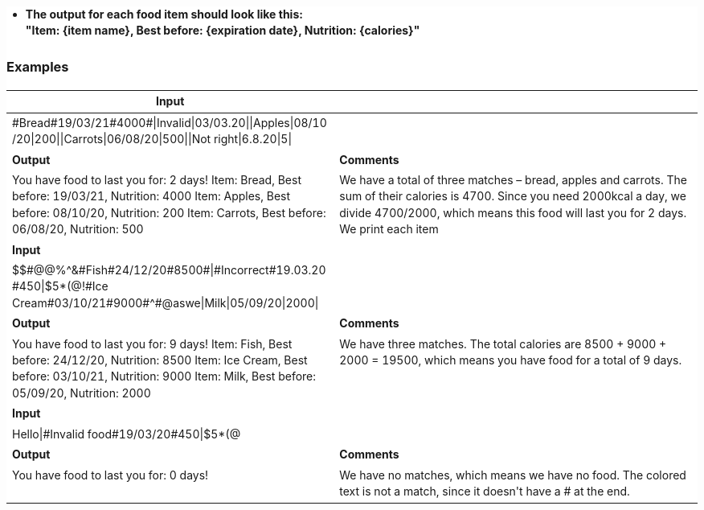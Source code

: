 -   **The output for each food item should look like this:  
    "Item: {item name}, Best before: {expiration date}, Nutrition: {calories}"**

### Examples

| **Input**                                                                                                                                                                                            |                                                                                                                                                                                                                          |
|------------------------------------------------------------------------------------------------------------------------------------------------------------------------------------------------------|--------------------------------------------------------------------------------------------------------------------------------------------------------------------------------------------------------------------------|
| \#Bread\#19/03/21\#4000\#\|Invalid\|03/03.20\|\|Apples\|08/10/20\|200\|\|Carrots\|06/08/20\|500\|\|Not right\|6.8.20\|5\|                                                                            |                                                                                                                                                                                                                          |
| **Output**                                                                                                                                                                                           | **Comments**                                                                                                                                                                                                             |
| You have food to last you for: 2 days! Item: Bread, Best before: 19/03/21, Nutrition: 4000 Item: Apples, Best before: 08/10/20, Nutrition: 200 Item: Carrots, Best before: 06/08/20, Nutrition: 500  | We have a total of three matches – bread, apples and carrots.  The sum of their calories is 4700. Since you need 2000kcal a day, we divide 4700/2000, which means this food will last you for 2 days. We print each item |
| **Input**                                                                                                                                                                                            |                                                                                                                                                                                                                          |
| \$\$\#@@%\^&\#Fish\#24/12/20\#8500\#\|\#Incorrect\#19.03.20\#450\|\$5\*(@!\#Ice Cream\#03/10/21\#9000\#\^\#@aswe\|Milk\|05/09/20\|2000\|                                                             |                                                                                                                                                                                                                          |
| **Output**                                                                                                                                                                                           | **Comments**                                                                                                                                                                                                             |
| You have food to last you for: 9 days! Item: Fish, Best before: 24/12/20, Nutrition: 8500 Item: Ice Cream, Best before: 03/10/21, Nutrition: 9000 Item: Milk, Best before: 05/09/20, Nutrition: 2000 | We have three matches. The total calories are 8500 + 9000 + 2000 = 19500, which means you have food for a total of 9 days.                                                                                               |
| **Input**                                                                                                                                                                                            |                                                                                                                                                                                                                          |
| Hello\|\#Invalid food\#19/03/20\#450\|\$5\*(@                                                                                                                                                        |                                                                                                                                                                                                                          |
| **Output**                                                                                                                                                                                           | **Comments**                                                                                                                                                                                                             |
| You have food to last you for: 0 days!                                                                                                                                                               | We have no matches, which means we have no food. The colored text is not a match, since it doesn't have a \# at the end.                                                                                                 |
